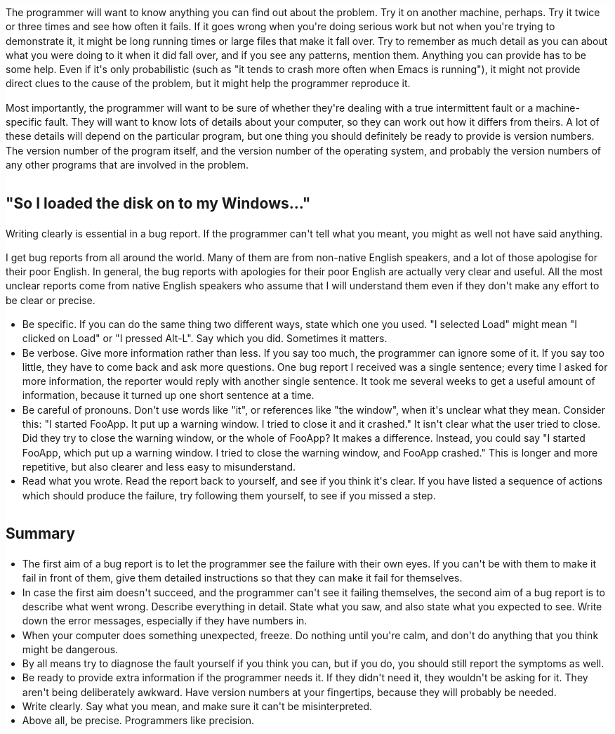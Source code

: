 The programmer will want to know anything you can find out about the problem. Try it on another machine, perhaps. Try it twice or three times and see how often it fails. If it goes wrong when you're doing serious work but not when you're trying to demonstrate it, it might be long running times or large files that make it fall over. Try to remember as much detail as you can about what you were doing to it when it did fall over, and if you see any patterns, mention them. Anything you can provide has to be some help. Even if it's only probabilistic (such as "it tends to crash more often when Emacs is running"), it might not provide direct clues to the cause of the problem, but it might help the programmer reproduce it.

Most importantly, the programmer will want to be sure of whether they're dealing with a true intermittent fault or a machine-specific fault. They will want to know lots of details about your computer, so they can work out how it differs from theirs. A lot of these details will depend on the particular program, but one thing you should definitely be ready to provide is version numbers. The version number of the program itself, and the version number of the operating system, and probably the version numbers of any other programs that are involved in the problem.

## "So I loaded the disk on to my Windows..."
Writing clearly is essential in a bug report. If the programmer can't tell what you meant, you might as well not have said anything.

I get bug reports from all around the world. Many of them are from non-native English speakers, and a lot of those apologise for their poor English. In general, the bug reports with apologies for their poor English are actually very clear and useful. All the most unclear reports come from native English speakers who assume that I will understand them even if they don't make any effort to be clear or precise.

- Be specific. If you can do the same thing two different ways, state which one you used. "I selected Load" might mean "I clicked on Load" or "I pressed Alt-L". Say which you did. Sometimes it matters.
- Be verbose. Give more information rather than less. If you say too much, the programmer can ignore some of it. If you say too little, they have to come back and ask more questions. One bug report I received was a single sentence; every time I asked for more information, the reporter would reply with another single sentence. It took me several weeks to get a useful amount of information, because it turned up one short sentence at a time.
- Be careful of pronouns. Don't use words like "it", or references like "the window", when it's unclear what they mean. Consider this: "I started FooApp. It put up a warning window. I tried to close it and it crashed." It isn't clear what the user tried to close. Did they try to close the warning window, or the whole of FooApp? It makes a difference. Instead, you could say "I started FooApp, which put up a warning window. I tried to close the warning window, and FooApp crashed." This is longer and more repetitive, but also clearer and less easy to misunderstand.
- Read what you wrote. Read the report back to yourself, and see if you think it's clear. If you have listed a sequence of actions which should produce the failure, try following them yourself, to see if you missed a step. 

## Summary
- The first aim of a bug report is to let the programmer see the failure with their own eyes. If you can't be with them to make it fail in front of them, give them detailed instructions so that they can make it fail for themselves.
- In case the first aim doesn't succeed, and the programmer can't see it failing themselves, the second aim of a bug report is to describe what went wrong. Describe everything in detail. State what you saw, and also state what you expected to see. Write down the error messages, especially if they have numbers in.
- When your computer does something unexpected, freeze. Do nothing until you're calm, and don't do anything that you think might be dangerous.
- By all means try to diagnose the fault yourself if you think you can, but if you do, you should still report the symptoms as well.
- Be ready to provide extra information if the programmer needs it. If they didn't need it, they wouldn't be asking for it. They aren't being deliberately awkward. Have version numbers at your fingertips, because they will probably be needed.
- Write clearly. Say what you mean, and make sure it can't be misinterpreted.
- Above all, be precise. Programmers like precision. 
